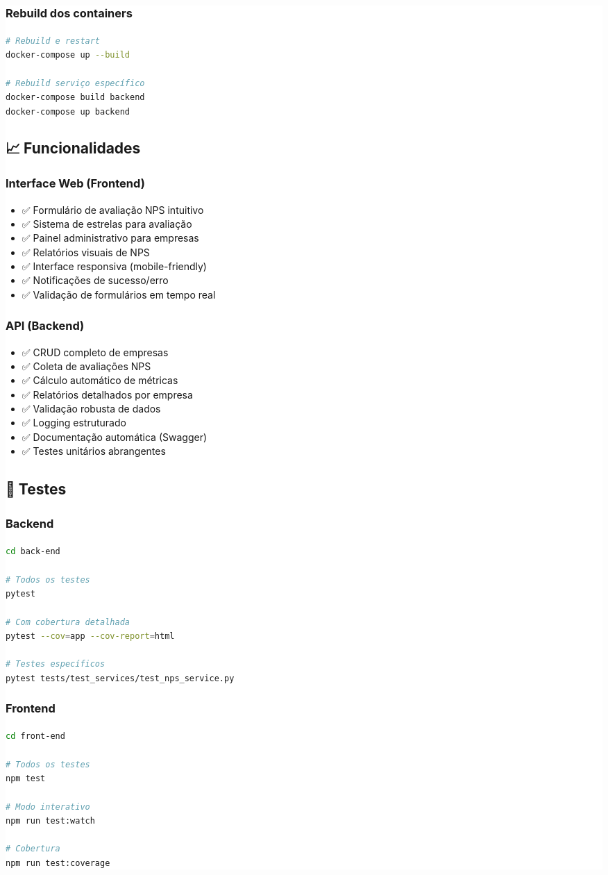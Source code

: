### **Rebuild dos containers**
```bash
# Rebuild e restart
docker-compose up --build

# Rebuild serviço específico
docker-compose build backend
docker-compose up backend
```

## 📈 Funcionalidades

### **Interface Web (Frontend)**
- ✅ Formulário de avaliação NPS intuitivo
- ✅ Sistema de estrelas para avaliação
- ✅ Painel administrativo para empresas
- ✅ Relatórios visuais de NPS
- ✅ Interface responsiva (mobile-friendly)
- ✅ Notificações de sucesso/erro
- ✅ Validação de formulários em tempo real

### **API (Backend)**
- ✅ CRUD completo de empresas
- ✅ Coleta de avaliações NPS
- ✅ Cálculo automático de métricas
- ✅ Relatórios detalhados por empresa
- ✅ Validação robusta de dados
- ✅ Logging estruturado
- ✅ Documentação automática (Swagger)
- ✅ Testes unitários abrangentes

## 🧪 Testes

### **Backend**
```bash
cd back-end

# Todos os testes
pytest

# Com cobertura detalhada
pytest --cov=app --cov-report=html

# Testes específicos
pytest tests/test_services/test_nps_service.py
```

### **Frontend**
```bash
cd front-end

# Todos os testes
npm test

# Modo interativo
npm run test:watch

# Cobertura
npm run test:coverage
```
